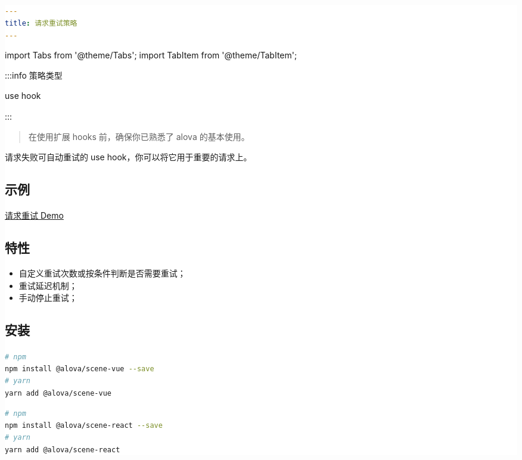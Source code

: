 ```yaml
---
title: 请求重试策略
---
```


import Tabs from '@theme/Tabs';
import TabItem from '@theme/TabItem';

:::info 策略类型

use hook

:::

> 在使用扩展 hooks 前，确保你已熟悉了 alova 的基本使用。

请求失败可自动重试的 use hook，你可以将它用于重要的请求上。

## 示例

[请求重试 Demo](/v2/tutorial/example/retriable-hook)

## 特性

- 自定义重试次数或按条件判断是否需要重试；
- 重试延迟机制；
- 手动停止重试；

## 安装

<Tabs groupId="framework">
<TabItem value="1" label="vue">

```bash
# npm
npm install @alova/scene-vue --save
# yarn
yarn add @alova/scene-vue

```

</TabItem>
<TabItem value="2" label="react">

```bash
# npm
npm install @alova/scene-react --save
# yarn
yarn add @alova/scene-react

```

</TabItem>

<TabItem value="3" label="svelte">
